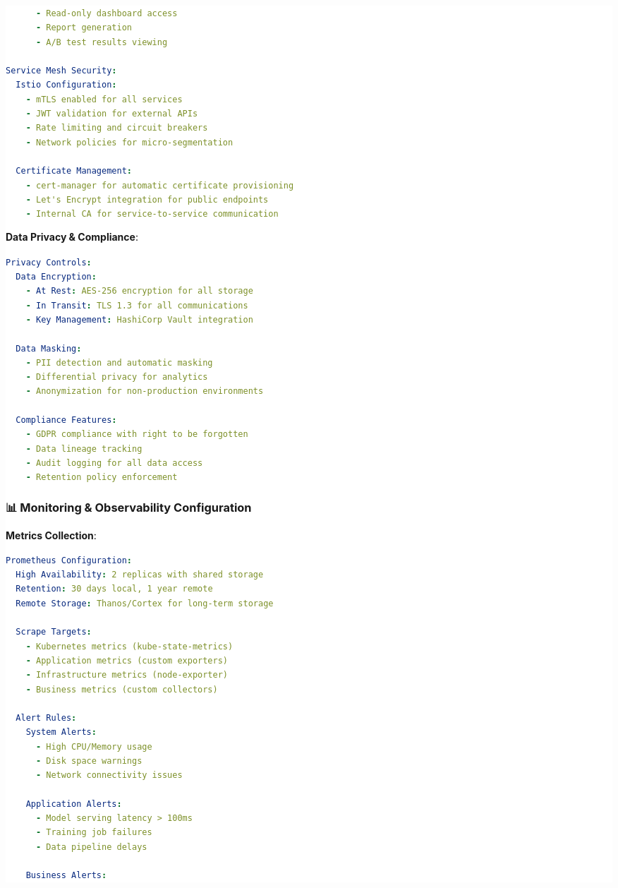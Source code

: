 ```yaml
      - Read-only dashboard access
      - Report generation
      - A/B test results viewing

Service Mesh Security:
  Istio Configuration:
    - mTLS enabled for all services
    - JWT validation for external APIs
    - Rate limiting and circuit breakers
    - Network policies for micro-segmentation

  Certificate Management:
    - cert-manager for automatic certificate provisioning
    - Let's Encrypt integration for public endpoints
    - Internal CA for service-to-service communication
```

**Data Privacy & Compliance**:
```yaml
Privacy Controls:
  Data Encryption:
    - At Rest: AES-256 encryption for all storage
    - In Transit: TLS 1.3 for all communications
    - Key Management: HashiCorp Vault integration

  Data Masking:
    - PII detection and automatic masking
    - Differential privacy for analytics
    - Anonymization for non-production environments

  Compliance Features:
    - GDPR compliance with right to be forgotten
    - Data lineage tracking
    - Audit logging for all data access
    - Retention policy enforcement
```

### **📊 Monitoring & Observability Configuration**

**Metrics Collection**:
```yaml
Prometheus Configuration:
  High Availability: 2 replicas with shared storage
  Retention: 30 days local, 1 year remote
  Remote Storage: Thanos/Cortex for long-term storage

  Scrape Targets:
    - Kubernetes metrics (kube-state-metrics)
    - Application metrics (custom exporters)
    - Infrastructure metrics (node-exporter)
    - Business metrics (custom collectors)

  Alert Rules:
    System Alerts:
      - High CPU/Memory usage
      - Disk space warnings
      - Network connectivity issues

    Application Alerts:
      - Model serving latency > 100ms
      - Training job failures
      - Data pipeline delays

    Business Alerts:
```